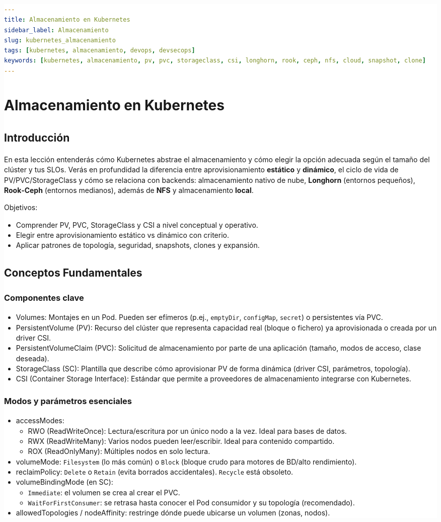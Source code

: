 ```yaml
---
title: Almacenamiento en Kubernetes
sidebar_label: Almacenamiento
slug: kubernetes_almacenamiento
tags: [kubernetes, almacenamiento, devops, devsecops]
keywords: [kubernetes, almacenamiento, pv, pvc, storageclass, csi, longhorn, rook, ceph, nfs, cloud, snapshot, clone]
---
```


# Almacenamiento en Kubernetes

## Introducción
En esta lección entenderás cómo Kubernetes abstrae el almacenamiento y cómo elegir la opción adecuada según el tamaño del clúster y tus SLOs. Verás en profundidad la diferencia entre aprovisionamiento **estático** y **dinámico**, el ciclo de vida de PV/PVC/StorageClass y cómo se relaciona con backends: almacenamiento nativo de nube, **Longhorn** (entornos pequeños), **Rook‑Ceph** (entornos medianos), además de **NFS** y almacenamiento **local**.

Objetivos:
- Comprender PV, PVC, StorageClass y CSI a nivel conceptual y operativo.
- Elegir entre aprovisionamiento estático vs dinámico con criterio.
- Aplicar patrones de topología, seguridad, snapshots, clones y expansión.

## Conceptos Fundamentales

### Componentes clave
- Volumes: Montajes en un Pod. Pueden ser efímeros (p.ej., `emptyDir`, `configMap`, `secret`) o persistentes vía PVC.
- PersistentVolume (PV): Recurso del clúster que representa capacidad real (bloque o fichero) ya aprovisionada o creada por un driver CSI.
- PersistentVolumeClaim (PVC): Solicitud de almacenamiento por parte de una aplicación (tamaño, modos de acceso, clase deseada).
- StorageClass (SC): Plantilla que describe cómo aprovisionar PV de forma dinámica (driver CSI, parámetros, topología).
- CSI (Container Storage Interface): Estándar que permite a proveedores de almacenamiento integrarse con Kubernetes.

### Modos y parámetros esenciales
- accessModes:
  - RWO (ReadWriteOnce): Lectura/escritura por un único nodo a la vez. Ideal para bases de datos.
  - RWX (ReadWriteMany): Varios nodos pueden leer/escribir. Ideal para contenido compartido.
  - ROX (ReadOnlyMany): Múltiples nodos en solo lectura.
- volumeMode: `Filesystem` (lo más común) o `Block` (bloque crudo para motores de BD/alto rendimiento).
- reclaimPolicy: `Delete` o `Retain` (evita borrados accidentales). `Recycle` está obsoleto.
- volumeBindingMode (en SC):
  - `Immediate`: el volumen se crea al crear el PVC.
  - `WaitForFirstConsumer`: se retrasa hasta conocer el Pod consumidor y su topología (recomendado).
- allowedTopologies / nodeAffinity: restringe dónde puede ubicarse un volumen (zonas, nodos).
